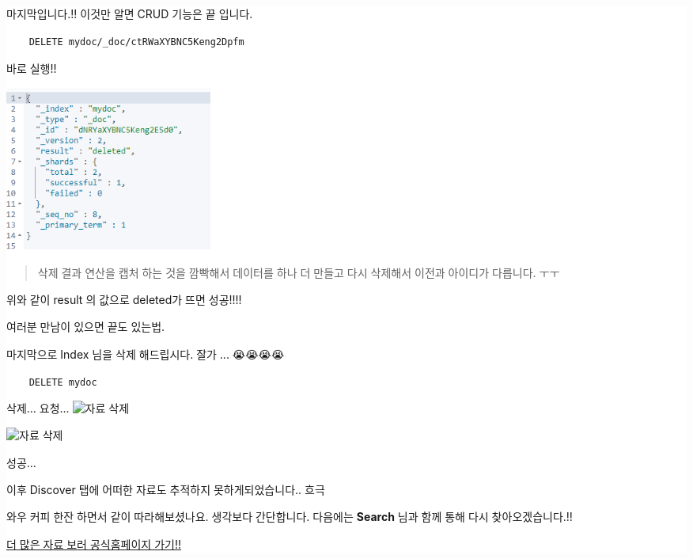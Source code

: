 마지막입니다.!! 이것만 알면 CRUD 기능은 끝 입니다.

        DELETE mydoc/_doc/ctRWaXYBNC5Keng2Dpfm 

바로 실행!!

<img class="post-image-center" src="../assets/img/elasticsearch-CRUD/remove_fourthDoc_result.png" width="30%" alt="자료 삭제"/>

> 삭제 결과 연산을 캡처 하는 것을 깜빡해서 데이터를 하나 더 만들고 다시 삭제해서 이전과 아이디가 다릅니다. ㅜㅜ 

위와 같이 result 의 값으로 deleted가 뜨면 성공!!!!

여러분 만남이 있으면 끝도 있는법.

마지막으로 Index 님을 삭제 해드립시다. 잘가 ... 😭😭😭😭

        DELETE mydoc

삭제... 요청...
<img class="post-image-center" src="..../assets/img/elasticsearch-CRUD/deleteDoc.png" width="50%" alt="자료 삭제"/>


<img class="post-image-center" src="..../assets/img/elasticsearch-CRUD/deleteDoc_result.png" width="30%" alt="자료 삭제"/>

성공... 

이후 Discover 탭에 어떠한 자료도 추적하지 못하게되었습니다.. 흐극



와우 커피 한잔 하면서 같이 따라해보셨나요. 생각보다 간단합니다.
다음에는 **Search** 님과 함께 통해 다시 찾아오겠습니다.!!

[더 많은 자료 보러 공식홈페이지 가기!!](https://www.elastic.co/guide/en/elasticsearch/reference/current/docs.html)
